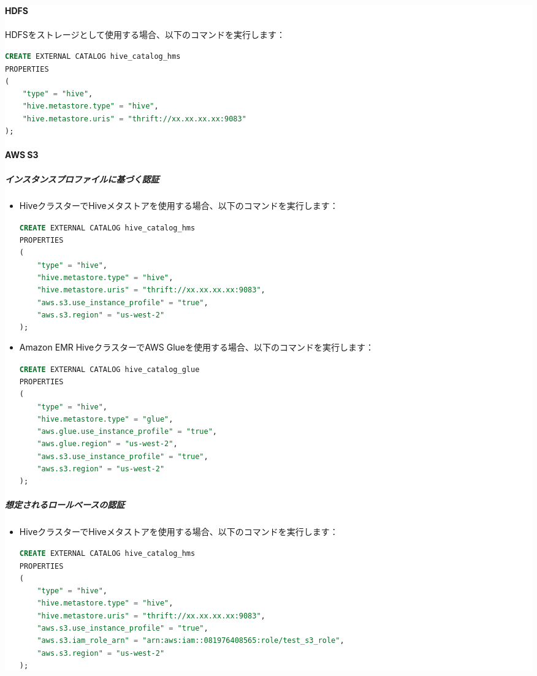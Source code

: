 #### HDFS

HDFSをストレージとして使用する場合、以下のコマンドを実行します：

```SQL
CREATE EXTERNAL CATALOG hive_catalog_hms
PROPERTIES
(
    "type" = "hive",
    "hive.metastore.type" = "hive",
    "hive.metastore.uris" = "thrift://xx.xx.xx.xx:9083"
);
```

#### AWS S3

##### インスタンスプロファイルに基づく認証

- HiveクラスターでHiveメタストアを使用する場合、以下のコマンドを実行します：

  ```SQL
  CREATE EXTERNAL CATALOG hive_catalog_hms
  PROPERTIES
  (
      "type" = "hive",
      "hive.metastore.type" = "hive",
      "hive.metastore.uris" = "thrift://xx.xx.xx.xx:9083",
      "aws.s3.use_instance_profile" = "true",
      "aws.s3.region" = "us-west-2"
  );
  ```

- Amazon EMR HiveクラスターでAWS Glueを使用する場合、以下のコマンドを実行します：

  ```SQL
  CREATE EXTERNAL CATALOG hive_catalog_glue
  PROPERTIES
  (
      "type" = "hive",
      "hive.metastore.type" = "glue",
      "aws.glue.use_instance_profile" = "true",
      "aws.glue.region" = "us-west-2",
      "aws.s3.use_instance_profile" = "true",
      "aws.s3.region" = "us-west-2"
  );
  ```

##### 想定されるロールベースの認証

- HiveクラスターでHiveメタストアを使用する場合、以下のコマンドを実行します：

  ```SQL
  CREATE EXTERNAL CATALOG hive_catalog_hms
  PROPERTIES
  (
      "type" = "hive",
      "hive.metastore.type" = "hive",
      "hive.metastore.uris" = "thrift://xx.xx.xx.xx:9083",
      "aws.s3.use_instance_profile" = "true",
      "aws.s3.iam_role_arn" = "arn:aws:iam::081976408565:role/test_s3_role",
      "aws.s3.region" = "us-west-2"
  );
  ```
